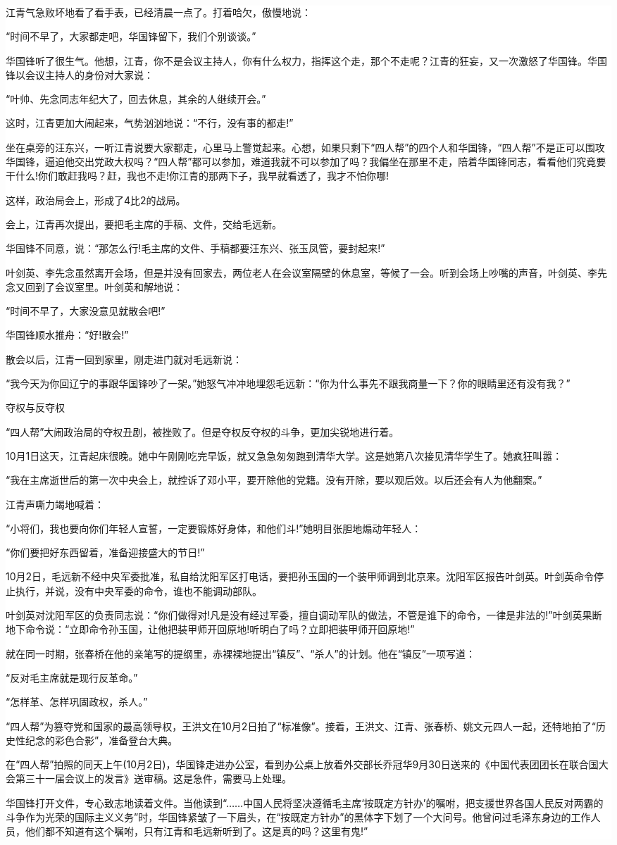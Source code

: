江青气急败坏地看了看手表，已经清晨一点了。打着哈欠，傲慢地说：

“时间不早了，大家都走吧，华国锋留下，我们个别谈谈。”

华国锋听了很生气。他想，江青，你不是会议主持人，你有什么权力，指挥这个走，那个不走呢？江青的狂妄，又一次激怒了华国锋。华国锋以会议主持人的身份对大家说：

“叶帅、先念同志年纪大了，回去休息，其余的人继续开会。”

这时，江青更加大闹起来，气势汹汹地说：“不行，没有事的都走!”


坐在桌旁的汪东兴，一听江青说要大家都走，心里马上警觉起来。心想，如果只剩下“四人帮”的四个人和华国锋，“四人帮”不是正可以围攻华国锋，逼迫他交出党政大权吗？“四人帮”都可以参加，难道我就不可以参加了吗？我偏坐在那里不走，陪着华国锋同志，看看他们究竟要干什么!你们敢赶我吗？赶，我也不走!你江青的那两下子，我早就看透了，我才不怕你哪!

这样，政治局会上，形成了4比2的战局。

会上，江青再次提出，要把毛主席的手稿、文件，交给毛远新。

华国锋不同意，说：“那怎么行!毛主席的文件、手稿都要汪东兴、张玉凤管，要封起来!”


叶剑英、李先念虽然离开会场，但是并没有回家去，两位老人在会议室隔壁的休息室，等候了一会。听到会场上吵嘴的声音，叶剑英、李先念又回到了会议室里。叶剑英和解地说：

“时间不早了，大家没意见就散会吧!”

华国锋顺水推舟：“好!散会!”

散会以后，江青一回到家里，刚走进门就对毛远新说：

“我今天为你回辽宁的事跟华国锋吵了一架。”她怒气冲冲地埋怨毛远新：“你为什么事先不跟我商量一下？你的眼睛里还有没有我？”

夺权与反夺权

“四人帮”大闹政治局的夺权丑剧，被挫败了。但是夺权反夺权的斗争，更加尖锐地进行着。

10月1日这天，江青起床很晚。她中午刚刚吃完早饭，就又急急匆匆跑到清华大学。这是她第八次接见清华学生了。她疯狂叫嚣：

“我在主席逝世后的第一次中央会上，就控诉了邓小平，要开除他的党籍。没有开除，要以观后效。以后还会有人为他翻案。”

江青声嘶力竭地喊着：

“小将们，我也要向你们年轻人宣誓，一定要锻炼好身体，和他们斗!”她明目张胆地煽动年轻人：

“你们要把好东西留着，准备迎接盛大的节日!”


10月2日，毛远新不经中央军委批准，私自给沈阳军区打电话，要把孙玉国的一个装甲师调到北京来。沈阳军区报告叶剑英。叶剑英命令停止执行，并说，没有中央军委的命令，谁也不能调动部队。


叶剑英对沈阳军区的负责同志说：“你们做得对!凡是没有经过军委，擅自调动军队的做法，不管是谁下的命令，一律是非法的!”叶剑英果断地下命令说：“立即命令孙玉国，让他把装甲师开回原地!听明白了吗？立即把装甲师开回原地!”

就在同一时期，张春桥在他的亲笔写的提纲里，赤裸裸地提出“镇反”、“杀人”的计划。他在“镇反”一项写道：

“反对毛主席就是现行反革命。”

“怎样革、怎样巩固政权，杀人。”


“四人帮”为篡夺党和国家的最高领导权，王洪文在10月2日拍了“标准像”。接着，王洪文、江青、张春桥、姚文元四人一起，还特地拍了“历史性纪念的彩色合影”，准备登台大典。


在“四人帮”拍照的同天上午(10月2日)，华国锋走进办公室，看到办公桌上放着外交部长乔冠华9月30日送来的《中国代表团团长在联合国大会第三十一届会议上的发言》送审稿。这是急件，需要马上处理。


华国锋打开文件，专心致志地读着文件。当他读到“……中国人民将坚决遵循毛主席‘按既定方针办’的嘱咐，把支援世界各国人民反对两霸的斗争作为光荣的国际主义义务”时，华国锋紧皱了一下眉头，在“按既定方针办”的黑体字下划了一个大问号。他曾问过毛泽东身边的工作人员，他们都不知道有这个嘱咐，只有江青和毛远新听到了。这是真的吗？这里有鬼!”
